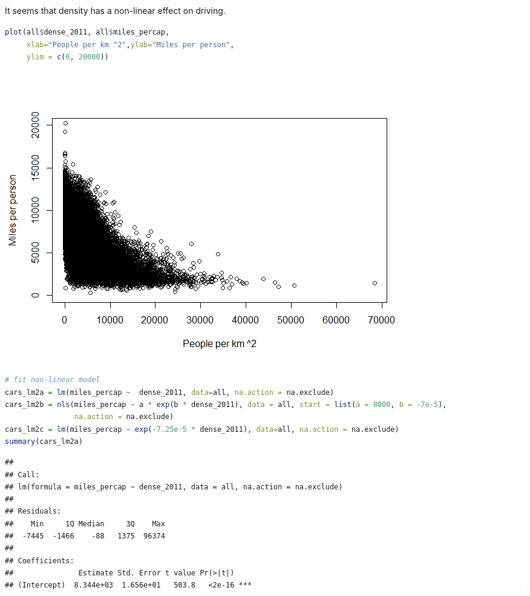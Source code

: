 It seems that density has a non-linear effect on driving.

``` r
plot(all$dense_2011, all$miles_percap,
     xlab="People per km ^2",ylab="Miles per person",
     ylim = c(0, 20000))
```

![](Modeling_Summary_files/figure-markdown_github/unnamed-chunk-23-1.png)

``` r
# fit non-linear model
cars_lm2a = lm(miles_percap ~  dense_2011, data=all, na.action = na.exclude)
cars_lm2b = nls(miles_percap ~ a * exp(b * dense_2011), data = all, start = list(a = 8000, b = -7e-5),
                na.action = na.exclude)
cars_lm2c = lm(miles_percap ~ exp(-7.25e-5 * dense_2011), data=all, na.action = na.exclude)
summary(cars_lm2a)
```

    ## 
    ## Call:
    ## lm(formula = miles_percap ~ dense_2011, data = all, na.action = na.exclude)
    ## 
    ## Residuals:
    ##    Min     1Q Median     3Q    Max 
    ##  -7445  -1466    -88   1375  96374 
    ## 
    ## Coefficients:
    ##               Estimate Std. Error t value Pr(>|t|)    
    ## (Intercept)  8.344e+03  1.656e+01   503.8   <2e-16 ***